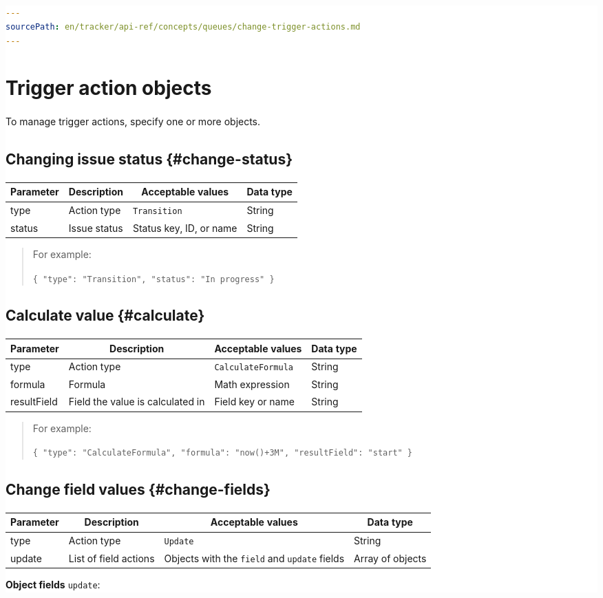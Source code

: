 ```yaml
---
sourcePath: en/tracker/api-ref/concepts/queues/change-trigger-actions.md
---
```

# Trigger action objects

To manage trigger actions, specify one or more objects.

## Changing issue status {#change-status}

| Parameter | Description | Acceptable values | Data type |
----- | ----- | ----- | -----
| type | Action type | `Transition` | String |
| status | Issue status | Status key, ID, or name | String |

> For example:
> ```
> { "type": "Transition", "status": "In progress" }
> ```


## Calculate value {#calculate}

| Parameter | Description | Acceptable values | Data type |
----- | ----- | ----- | -----
| type | Action type | `CalculateFormula` | String |
| formula | Formula | Math expression | String |
| resultField | Field the value is calculated in | Field key or name | String |

> For example:
> ```
> { "type": "CalculateFormula", "formula": "now()+3M", "resultField": "start" }
> ```


## Change field values {#change-fields}

| Parameter | Description | Acceptable values | Data type |
----- | ----- | ----- | -----
| type | Action type | `Update` | String |
| update | List of field actions | Objects with the `field` and `update` fields | Array of objects |

**Object fields** `update`:
